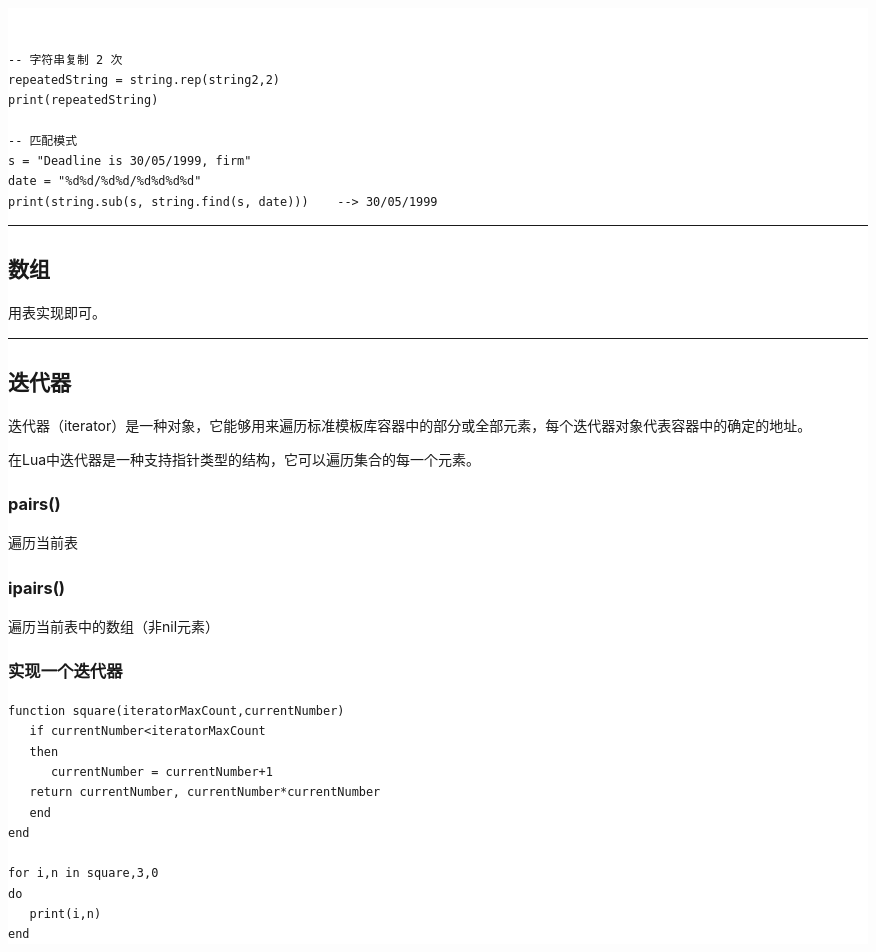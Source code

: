 ```


-- 字符串复制 2 次
repeatedString = string.rep(string2,2)
print(repeatedString)

-- 匹配模式
s = "Deadline is 30/05/1999, firm"
date = "%d%d/%d%d/%d%d%d%d"
print(string.sub(s, string.find(s, date)))    --> 30/05/1999

```

--- 

## 数组

用表实现即可。

---

## 迭代器

迭代器（iterator）是一种对象，它能够用来遍历标准模板库容器中的部分或全部元素，每个迭代器对象代表容器中的确定的地址。

在Lua中迭代器是一种支持指针类型的结构，它可以遍历集合的每一个元素。

### pairs()

遍历当前表

### ipairs()

遍历当前表中的数组（非nil元素）

### 实现一个迭代器

```
function square(iteratorMaxCount,currentNumber)
   if currentNumber<iteratorMaxCount
   then
      currentNumber = currentNumber+1
   return currentNumber, currentNumber*currentNumber
   end
end

for i,n in square,3,0
do
   print(i,n)
end
```
